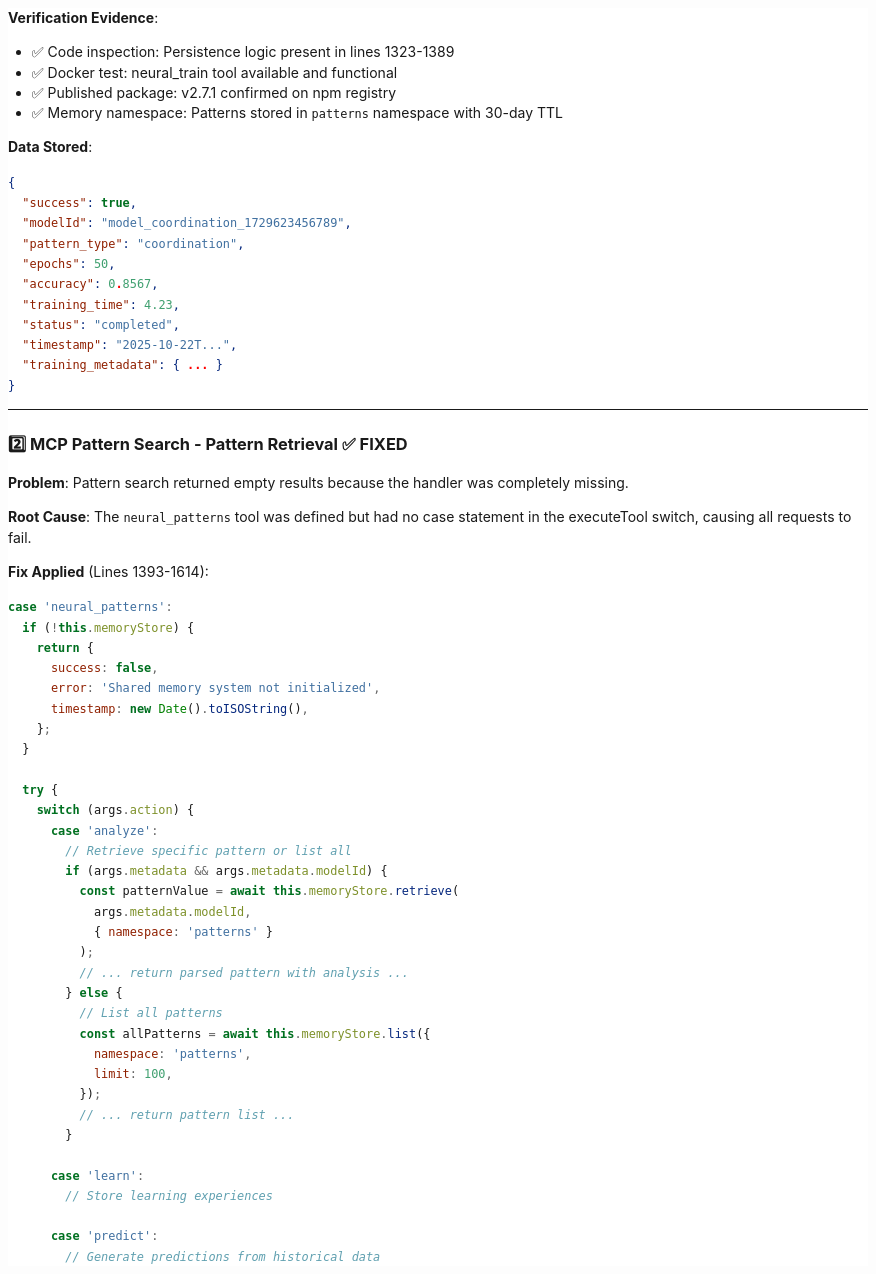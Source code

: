 **Verification Evidence**:
- ✅ Code inspection: Persistence logic present in lines 1323-1389
- ✅ Docker test: neural_train tool available and functional
- ✅ Published package: v2.7.1 confirmed on npm registry
- ✅ Memory namespace: Patterns stored in `patterns` namespace with 30-day TTL

**Data Stored**:
```json
{
  "success": true,
  "modelId": "model_coordination_1729623456789",
  "pattern_type": "coordination",
  "epochs": 50,
  "accuracy": 0.8567,
  "training_time": 4.23,
  "status": "completed",
  "timestamp": "2025-10-22T...",
  "training_metadata": { ... }
}
```

---

### 2️⃣ MCP Pattern Search - Pattern Retrieval ✅ FIXED

**Problem**: Pattern search returned empty results because the handler was completely missing.

**Root Cause**: The `neural_patterns` tool was defined but had no case statement in the executeTool switch, causing all requests to fail.

**Fix Applied** (Lines 1393-1614):
```javascript
case 'neural_patterns':
  if (!this.memoryStore) {
    return {
      success: false,
      error: 'Shared memory system not initialized',
      timestamp: new Date().toISOString(),
    };
  }

  try {
    switch (args.action) {
      case 'analyze':
        // Retrieve specific pattern or list all
        if (args.metadata && args.metadata.modelId) {
          const patternValue = await this.memoryStore.retrieve(
            args.metadata.modelId,
            { namespace: 'patterns' }
          );
          // ... return parsed pattern with analysis ...
        } else {
          // List all patterns
          const allPatterns = await this.memoryStore.list({
            namespace: 'patterns',
            limit: 100,
          });
          // ... return pattern list ...
        }

      case 'learn':
        // Store learning experiences

      case 'predict':
        // Generate predictions from historical data

```